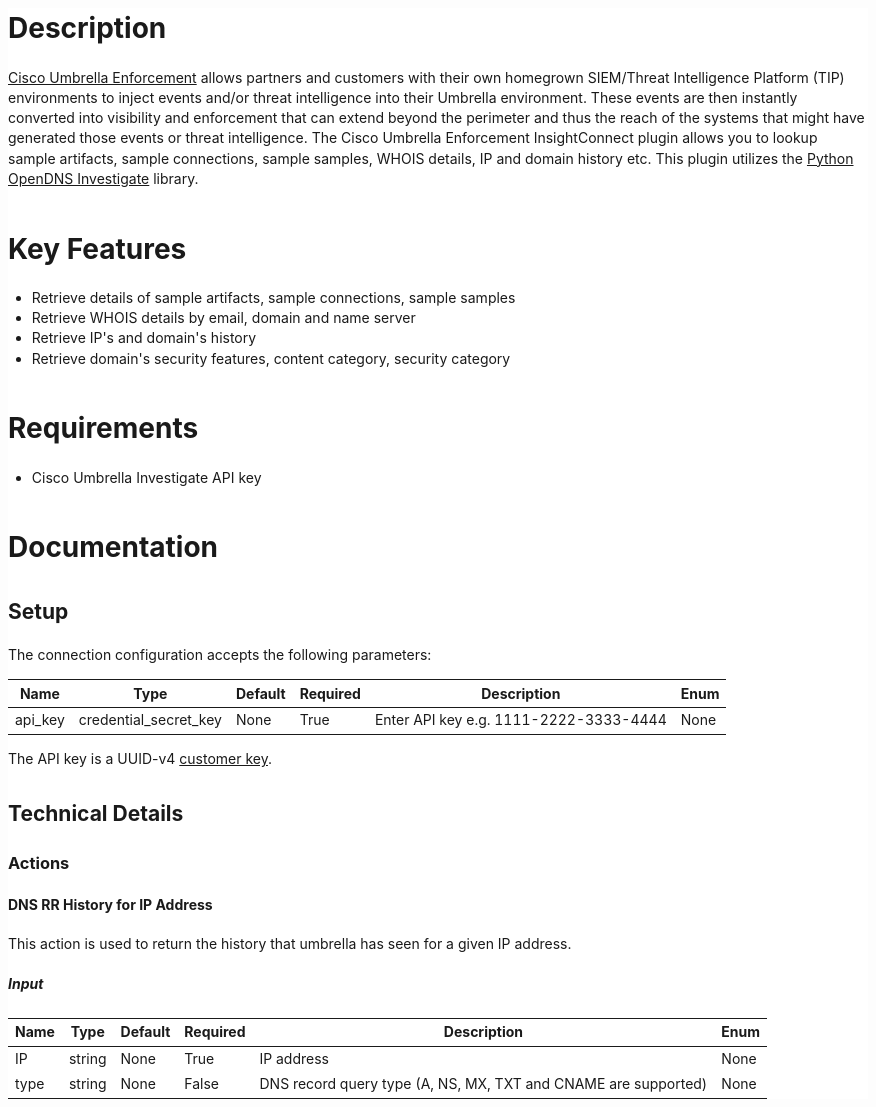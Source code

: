 # Description

[Cisco Umbrella Enforcement](https://docs.umbrella.com/developer/networkdevices-api/) allows partners and customers with their own homegrown SIEM/Threat Intelligence Platform (TIP) environments to inject events and/or threat intelligence into their Umbrella environment. These events are then instantly converted into visibility and enforcement that can extend beyond the perimeter and thus the reach of the systems that might have generated those events or threat intelligence.
The Cisco Umbrella Enforcement InsightConnect plugin allows you to lookup sample artifacts, sample connections, sample samples, WHOIS details, IP and domain history etc.
This plugin utilizes the [Python OpenDNS Investigate](https://github.com/opendns/pyinvestigate) library.

# Key Features

* Retrieve details of sample artifacts, sample connections, sample samples
* Retrieve WHOIS details by email, domain and name server
* Retrieve IP's and domain's history
* Retrieve domain's security features, content category, security category

# Requirements

* Cisco Umbrella Investigate API key

# Documentation

## Setup

The connection configuration accepts the following parameters:

|Name|Type|Default|Required|Description|Enum|
|----|----|-------|--------|-----------|----|
|api_key|credential_secret_key|None|True|Enter API key e.g. 1111-2222-3333-4444|None|

The API key is a UUID-v4 [customer key](https://docs.umbrella.com/developer/enforcement-api/authentication-and-versioning/).

## Technical Details

### Actions

#### DNS RR History for IP Address

This action is used to return the history that umbrella has seen for a given IP address.

##### Input

|Name|Type|Default|Required|Description|Enum|
|----|----|-------|--------|-----------|----|
|IP|string|None|True|IP address|None|
|type|string|None|False|DNS record query type (A, NS, MX, TXT and CNAME are supported)|None|
